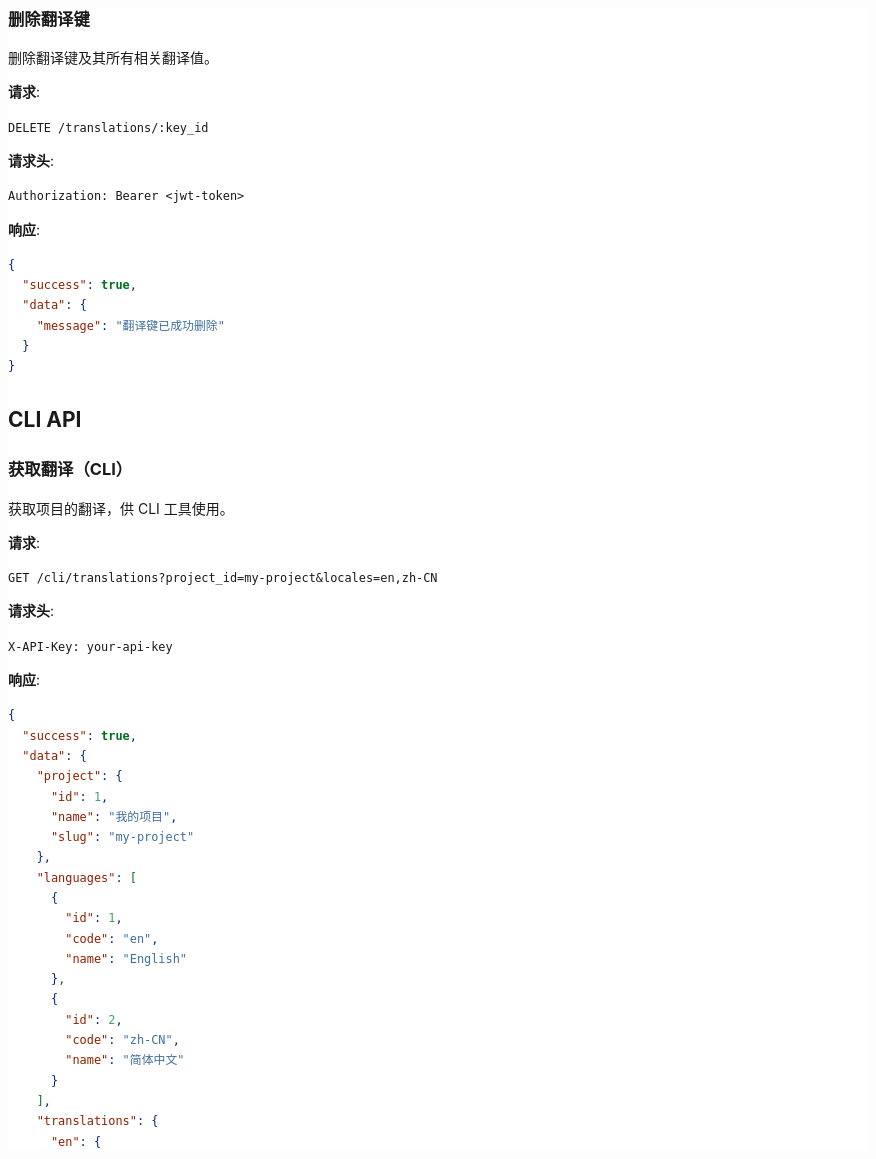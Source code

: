 ### 删除翻译键

删除翻译键及其所有相关翻译值。

**请求**:

```
DELETE /translations/:key_id
```

**请求头**:

```
Authorization: Bearer <jwt-token>
```

**响应**:

```json
{
  "success": true,
  "data": {
    "message": "翻译键已成功删除"
  }
}
```

## CLI API

### 获取翻译（CLI）

获取项目的翻译，供 CLI 工具使用。

**请求**:

```
GET /cli/translations?project_id=my-project&locales=en,zh-CN
```

**请求头**:

```
X-API-Key: your-api-key
```

**响应**:

```json
{
  "success": true,
  "data": {
    "project": {
      "id": 1,
      "name": "我的项目",
      "slug": "my-project"
    },
    "languages": [
      {
        "id": 1,
        "code": "en",
        "name": "English"
      },
      {
        "id": 2,
        "code": "zh-CN",
        "name": "简体中文"
      }
    ],
    "translations": {
      "en": {
```